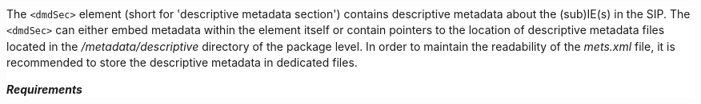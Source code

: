 The <code>\<dmdSec></code> element (short for 'descriptive metadata section') contains descriptive metadata about the (sub)IE(s) in the SIP.
The <code>\<dmdSec></code> can either embed metadata within the element itself or contain pointers to the location of descriptive metadata files located in the */metadata/descriptive* directory of the package level.
In order to maintain the readability of the *mets.xml* file, it is recommended to store the descriptive metadata in dedicated files.

***Requirements***
